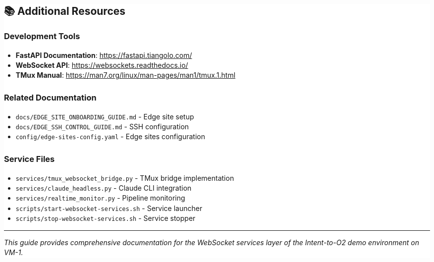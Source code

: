 
## 📚 Additional Resources

### Development Tools
- **FastAPI Documentation**: https://fastapi.tiangolo.com/
- **WebSocket API**: https://websockets.readthedocs.io/
- **TMux Manual**: https://man7.org/linux/man-pages/man1/tmux.1.html

### Related Documentation
- `docs/EDGE_SITE_ONBOARDING_GUIDE.md` - Edge site setup
- `docs/EDGE_SSH_CONTROL_GUIDE.md` - SSH configuration
- `config/edge-sites-config.yaml` - Edge sites configuration

### Service Files
- `services/tmux_websocket_bridge.py` - TMux bridge implementation
- `services/claude_headless.py` - Claude CLI integration
- `services/realtime_monitor.py` - Pipeline monitoring
- `scripts/start-websocket-services.sh` - Service launcher
- `scripts/stop-websocket-services.sh` - Service stopper

---

*This guide provides comprehensive documentation for the WebSocket services layer of the Intent-to-O2 demo environment on VM-1.*